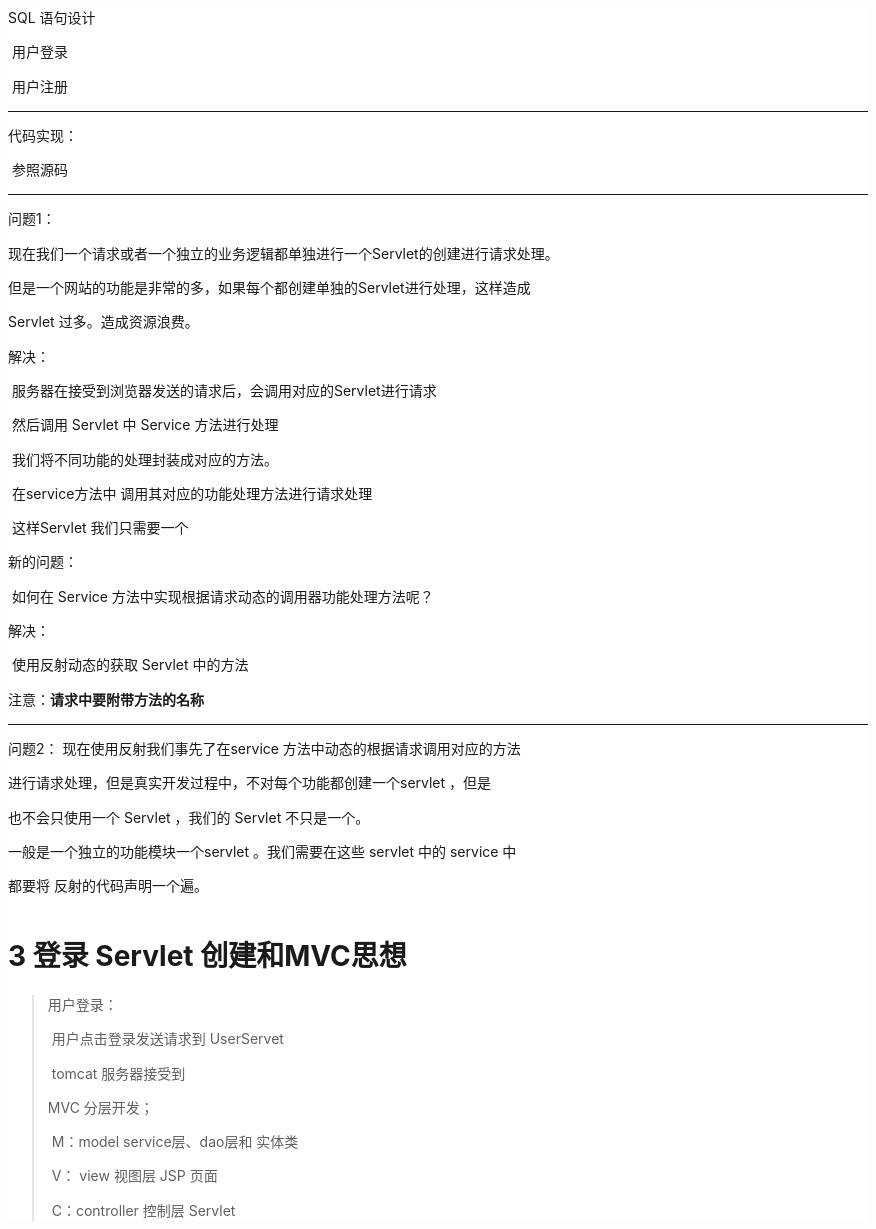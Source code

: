 SQL 语句设计

​	用户登录  

​	用户注册

----



代码实现：

​	参照源码

---------------------------------------------------------------------------------------

问题1：

​	现在我们一个请求或者一个独立的业务逻辑都单独进行一个Servlet的创建进行请求处理。

但是一个网站的功能是非常的多，如果每个都创建单独的Servlet进行处理，这样造成

Servlet 过多。造成资源浪费。

解决：

​	服务器在接受到浏览器发送的请求后，会调用对应的Servlet进行请求

​	然后调用 Servlet 中 Service 方法进行处理

​	我们将不同功能的处理封装成对应的方法。

​	在service方法中 调用其对应的功能处理方法进行请求处理

​	这样Servlet 我们只需要一个

新的问题：

​	如何在 Service 方法中实现根据请求动态的调用器功能处理方法呢？

解决：

​	使用反射动态的获取 Servlet 中的方法

注意：**请求中要附带方法的名称**

----



问题2： 现在使用反射我们事先了在service 方法中动态的根据请求调用对应的方法

进行请求处理，但是真实开发过程中，不对每个功能都创建一个servlet ，但是

也不会只使用一个 Servlet ，我们的 Servlet 不只是一个。

一般是一个独立的功能模块一个servlet 。我们需要在这些 servlet 中的  service 中

都要将 反射的代码声明一个遍。



# 3  登录 Servlet 创建和MVC思想

> 用户登录：
>
> ​	用户点击登录发送请求到 UserServet
>
> ​	tomcat 服务器接受到
>
> MVC 分层开发；
>
> ​	M：model  service层、dao层和 实体类
>
> ​	V： view     视图层   JSP 页面
>
> ​	C：controller   控制层 Servlet

